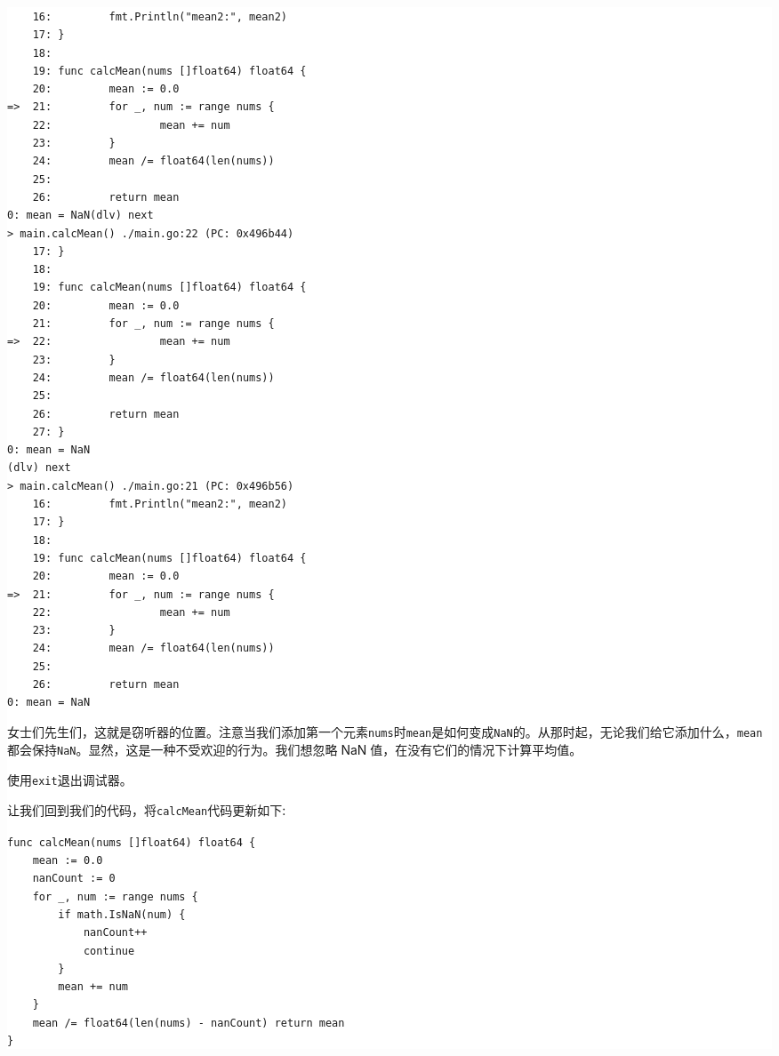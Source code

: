 ```
    16:         fmt.Println("mean2:", mean2)
    17: }
    18:
    19: func calcMean(nums []float64) float64 {
    20:         mean := 0.0
=>  21:         for _, num := range nums {
    22:                 mean += num
    23:         }
    24:         mean /= float64(len(nums))
    25:
    26:         return mean
0: mean = NaN(dlv) next
> main.calcMean() ./main.go:22 (PC: 0x496b44)
    17: }
    18:
    19: func calcMean(nums []float64) float64 {
    20:         mean := 0.0
    21:         for _, num := range nums {
=>  22:                 mean += num
    23:         }
    24:         mean /= float64(len(nums))
    25:
    26:         return mean
    27: }
0: mean = NaN
(dlv) next
> main.calcMean() ./main.go:21 (PC: 0x496b56)
    16:         fmt.Println("mean2:", mean2)
    17: }
    18:
    19: func calcMean(nums []float64) float64 {
    20:         mean := 0.0
=>  21:         for _, num := range nums {
    22:                 mean += num
    23:         }
    24:         mean /= float64(len(nums))
    25:
    26:         return mean
0: mean = NaN
```

女士们先生们，这就是窃听器的位置。注意当我们添加第一个元素`nums`时`mean`是如何变成`NaN`的。从那时起，无论我们给它添加什么，`mean`都会保持`NaN`。显然，这是一种不受欢迎的行为。我们想忽略 NaN 值，在没有它们的情况下计算平均值。

使用`exit`退出调试器。

让我们回到我们的代码，将`calcMean`代码更新如下:

```
func calcMean(nums []float64) float64 {
    mean := 0.0
    nanCount := 0
    for _, num := range nums {
        if math.IsNaN(num) {
            nanCount++
            continue
        }
        mean += num
    }
    mean /= float64(len(nums) - nanCount) return mean
}
```
